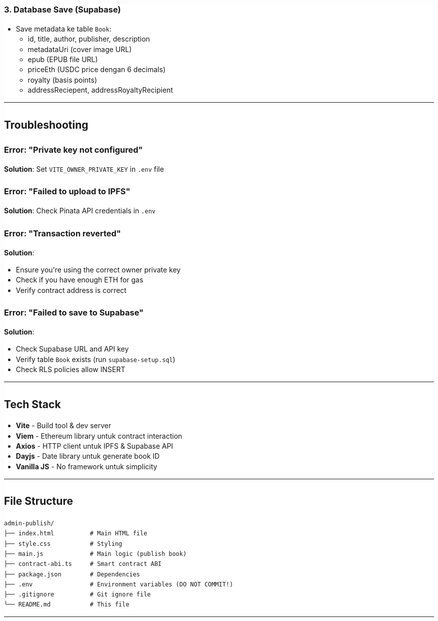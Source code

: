 
### 3. **Database Save** (Supabase)
- Save metadata ke table `Book`:
  - id, title, author, publisher, description
  - metadataUri (cover image URL)
  - epub (EPUB file URL)
  - priceEth (USDC price dengan 6 decimals)
  - royalty (basis points)
  - addressReciepent, addressRoyaltyRecipient

---

## Troubleshooting

### Error: "Private key not configured"
**Solution**: Set `VITE_OWNER_PRIVATE_KEY` in `.env` file

### Error: "Failed to upload to IPFS"
**Solution**: Check Pinata API credentials in `.env`

### Error: "Transaction reverted"
**Solution**:
- Ensure you're using the correct owner private key
- Check if you have enough ETH for gas
- Verify contract address is correct

### Error: "Failed to save to Supabase"
**Solution**:
- Check Supabase URL and API key
- Verify table `Book` exists (run `supabase-setup.sql`)
- Check RLS policies allow INSERT

---

## Tech Stack

- **Vite** - Build tool & dev server
- **Viem** - Ethereum library untuk contract interaction
- **Axios** - HTTP client untuk IPFS & Supabase API
- **Dayjs** - Date library untuk generate book ID
- **Vanilla JS** - No framework untuk simplicity

---

## File Structure

```
admin-publish/
├── index.html          # Main HTML file
├── style.css           # Styling
├── main.js             # Main logic (publish book)
├── contract-abi.ts     # Smart contract ABI
├── package.json        # Dependencies
├── .env                # Environment variables (DO NOT COMMIT!)
├── .gitignore          # Git ignore file
└── README.md           # This file
```

---